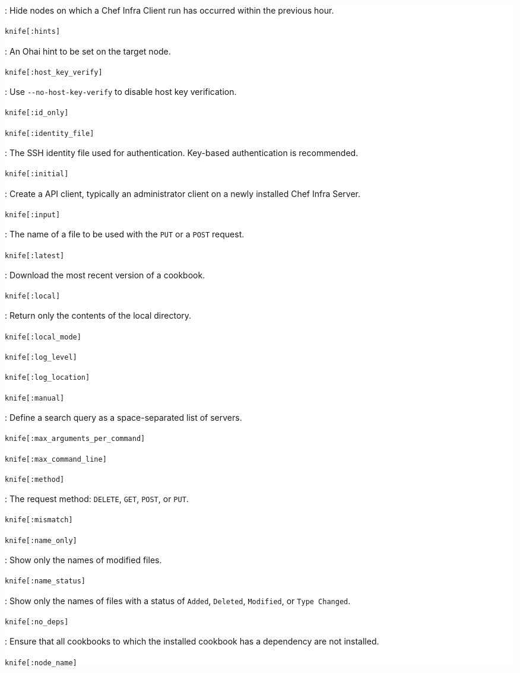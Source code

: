 : Hide nodes on which a Chef Infra Client run has occurred within the previous hour.

`knife[:hints]`

: An Ohai hint to be set on the target node.

`knife[:host_key_verify]`

: Use `--no-host-key-verify` to disable host key verification.

`knife[:id_only]`

`knife[:identity_file]`

: The SSH identity file used for authentication. Key-based authentication is recommended.

`knife[:initial]`

: Create a API client, typically an administrator client on a newly installed Chef Infra Server.

`knife[:input]`

: The name of a file to be used with the `PUT` or a `POST` request.

`knife[:latest]`

: Download the most recent version of a cookbook.

`knife[:local]`

: Return only the contents of the local directory.

`knife[:local_mode]`

`knife[:log_level]`

`knife[:log_location]`

`knife[:manual]`

: Define a search query as a space-separated list of servers.

`knife[:max_arguments_per_command]`

`knife[:max_command_line]`

`knife[:method]`

: The request method: `DELETE`, `GET`, `POST`, or `PUT`.

`knife[:mismatch]`

`knife[:name_only]`

: Show only the names of modified files.

`knife[:name_status]`

: Show only the names of files with a status of `Added`, `Deleted`, `Modified`, or `Type Changed`.

`knife[:no_deps]`

: Ensure that all cookbooks to which the installed cookbook has a dependency are not installed.

`knife[:node_name]`
